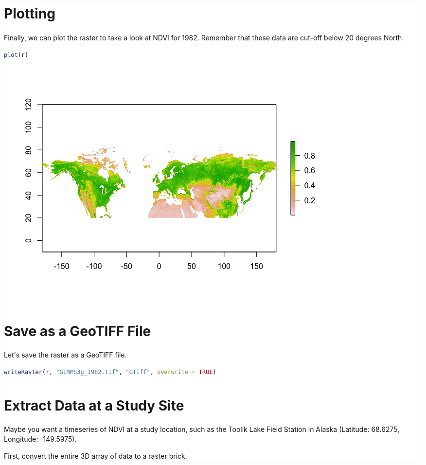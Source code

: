 # Plotting

Finally, we can plot the raster to take a look at NDVI for 1982. Remember that these data are cut-off below 20 degrees North.


```r
plot(r)
```

![](netCDF_in_r_ornldaac_tutorial_files/figure-html/plot_raster-1.png)

# Save as a GeoTIFF File

Let's save the raster as a GeoTIFF file.


```r
writeRaster(r, "GIMMS3g_1982.tif", "GTiff", overwrite = TRUE)
```

# Extract Data at a Study Site

Maybe you want a timeseries of NDVI at a study location, such as the Toolik Lake Field Station in Alaska (Latitude: 68.6275, Longitude: -149.5975).

First, convert the entire 3D array of data to a raster brick.
